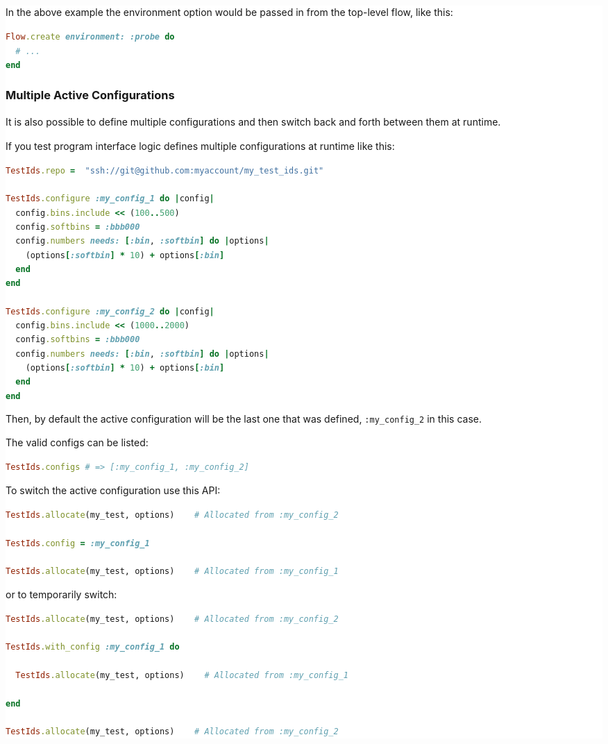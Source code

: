 In the above example the environment option would be passed in from the top-level flow, like this:

~~~ruby
Flow.create environment: :probe do
  # ...
end
~~~

### Multiple Active Configurations

It is also possible to define multiple configurations and then switch back and forth between them at runtime.

If you test program interface logic defines multiple configurations at runtime like this:

~~~ruby
TestIds.repo =  "ssh://git@github.com:myaccount/my_test_ids.git"
  
TestIds.configure :my_config_1 do |config|
  config.bins.include << (100..500)
  config.softbins = :bbb000
  config.numbers needs: [:bin, :softbin] do |options|
    (options[:softbin] * 10) + options[:bin] 
  end
end

TestIds.configure :my_config_2 do |config|
  config.bins.include << (1000..2000)
  config.softbins = :bbb000
  config.numbers needs: [:bin, :softbin] do |options|
    (options[:softbin] * 10) + options[:bin] 
  end
end
~~~

Then, by default the active configuration will be the last one that was defined, `:my_config_2` in this case.

The valid configs can be listed:

~~~ruby
TestIds.configs # => [:my_config_1, :my_config_2]
~~~

To switch the active configuration use this API:

~~~ruby
TestIds.allocate(my_test, options)    # Allocated from :my_config_2

TestIds.config = :my_config_1

TestIds.allocate(my_test, options)    # Allocated from :my_config_1
~~~

or to temporarily switch:

~~~ruby
TestIds.allocate(my_test, options)    # Allocated from :my_config_2

TestIds.with_config :my_config_1 do

  TestIds.allocate(my_test, options)    # Allocated from :my_config_1

end

TestIds.allocate(my_test, options)    # Allocated from :my_config_2
~~~
